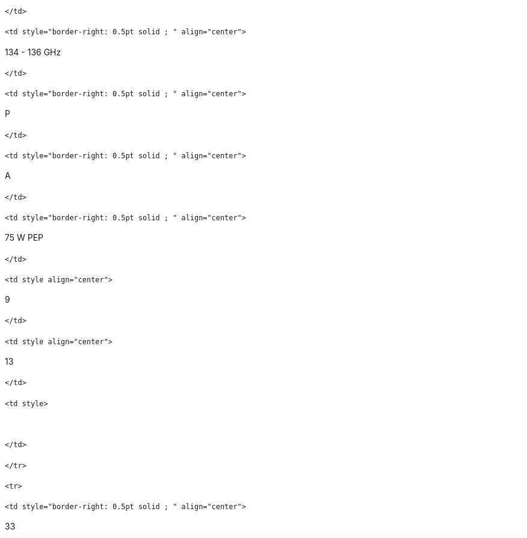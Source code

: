 ```{=html}
</td>
```
```{=html}
<td style="border-right: 0.5pt solid ; " align="center">
```
134 - 136 GHz

```{=html}
</td>
```
```{=html}
<td style="border-right: 0.5pt solid ; " align="center">
```
P

```{=html}
</td>
```
```{=html}
<td style="border-right: 0.5pt solid ; " align="center">
```
A

```{=html}
</td>
```
```{=html}
<td style="border-right: 0.5pt solid ; " align="center">
```
75 W PEP

```{=html}
</td>
```
```{=html}
<td style align="center">
```
9

```{=html}
</td>
```
```{=html}
<td style align="center">
```
13

```{=html}
</td>
```
```{=html}
<td style>
```
 

```{=html}
</td>
```
```{=html}
</tr>
```
```{=html}
<tr>
```
```{=html}
<td style="border-right: 0.5pt solid ; " align="center">
```
33
